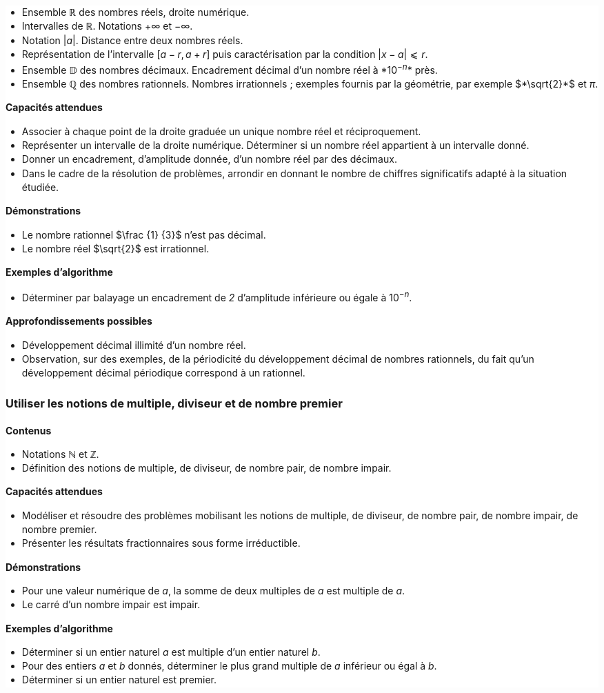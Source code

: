 - Ensemble ℝ des nombres réels, droite numérique.
- Intervalles de ℝ. Notations $+\infty$ et $-\infty$.
- Notation |*a*|. Distance entre deux nombres réels.
- Représentation de l’intervalle $[a - r , a + r]$ puis caractérisation par la condition $|x - a| ⩽ r$.
- Ensemble 𝔻 des nombres décimaux. Encadrement décimal d’un nombre réel à $*10^{-n}$* près.
- Ensemble ℚ des nombres rationnels. Nombres irrationnels ; exemples fournis par la géométrie, par exemple $*\sqrt{2}*$ et $π$.

**Capacités attendues**

- Associer à chaque point de la droite graduée un unique nombre réel et réciproquement.
- Représenter un intervalle de la droite numérique. Déterminer si un nombre réel appartient à un intervalle donné.
- Donner un encadrement, d’amplitude donnée, d’un nombre réel par des décimaux.
- Dans le cadre de la résolution de problèmes, arrondir en donnant le nombre de chiffres significatifs adapté à la situation étudiée.

**Démonstrations**

- Le nombre rationnel $\frac {1} {3}$ n’est pas décimal.
- Le nombre réel $\sqrt{2}$ est irrationnel.

**Exemples d’algorithme**

- Déterminer par balayage un encadrement de *2* d’amplitude inférieure ou égale à $10^{-n}$.

**Approfondissements possibles**

- Développement décimal illimité d’un nombre réel.
- Observation, sur des exemples, de la périodicité du développement décimal de nombres rationnels, du fait qu’un développement décimal périodique correspond à un rationnel.

### **Utiliser les notions de multiple, diviseur et de nombre premier**

**Contenus**

- Notations ℕ et ℤ.
- Définition des notions de multiple, de diviseur, de nombre pair, de nombre impair.

**Capacités attendues**

- Modéliser et résoudre des problèmes mobilisant les notions de multiple, de diviseur, de nombre pair, de nombre impair, de nombre premier.
- Présenter les résultats fractionnaires sous forme irréductible.

**Démonstrations**

- Pour une valeur numérique de *a*, la somme de deux multiples de *a* est multiple de *a*.
- Le carré d’un nombre impair est impair.

**Exemples d’algorithme**

- Déterminer si un entier naturel *a* est multiple d’un entier naturel *b*.
- Pour des entiers *a* et *b* donnés, déterminer le plus grand multiple de *a* inférieur ou égal à *b*.
- Déterminer si un entier naturel est premier.
